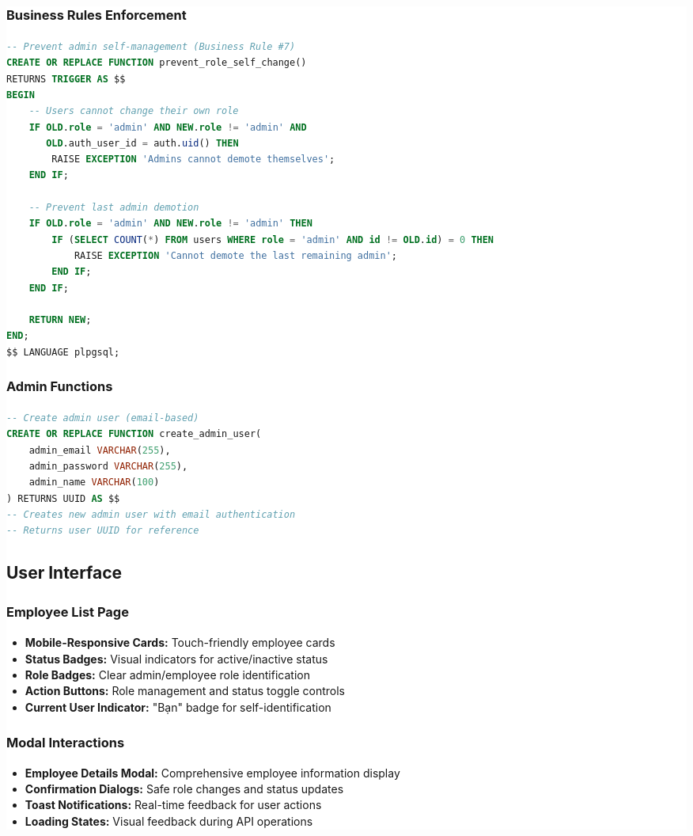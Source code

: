 ### Business Rules Enforcement
```sql
-- Prevent admin self-management (Business Rule #7)
CREATE OR REPLACE FUNCTION prevent_role_self_change()
RETURNS TRIGGER AS $$
BEGIN
    -- Users cannot change their own role
    IF OLD.role = 'admin' AND NEW.role != 'admin' AND
       OLD.auth_user_id = auth.uid() THEN
        RAISE EXCEPTION 'Admins cannot demote themselves';
    END IF;

    -- Prevent last admin demotion
    IF OLD.role = 'admin' AND NEW.role != 'admin' THEN
        IF (SELECT COUNT(*) FROM users WHERE role = 'admin' AND id != OLD.id) = 0 THEN
            RAISE EXCEPTION 'Cannot demote the last remaining admin';
        END IF;
    END IF;

    RETURN NEW;
END;
$$ LANGUAGE plpgsql;
```

### Admin Functions
```sql
-- Create admin user (email-based)
CREATE OR REPLACE FUNCTION create_admin_user(
    admin_email VARCHAR(255),
    admin_password VARCHAR(255),
    admin_name VARCHAR(100)
) RETURNS UUID AS $$
-- Creates new admin user with email authentication
-- Returns user UUID for reference
```

## User Interface

### Employee List Page
- **Mobile-Responsive Cards:** Touch-friendly employee cards
- **Status Badges:** Visual indicators for active/inactive status
- **Role Badges:** Clear admin/employee role identification
- **Action Buttons:** Role management and status toggle controls
- **Current User Indicator:** "Bạn" badge for self-identification

### Modal Interactions
- **Employee Details Modal:** Comprehensive employee information display
- **Confirmation Dialogs:** Safe role changes and status updates
- **Toast Notifications:** Real-time feedback for user actions
- **Loading States:** Visual feedback during API operations
